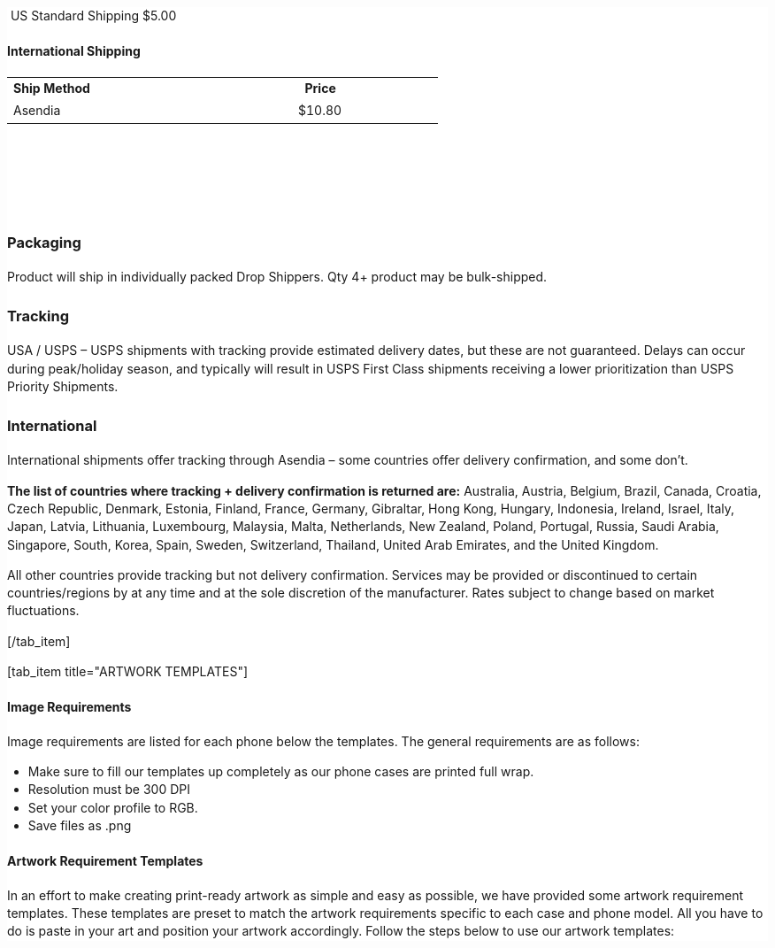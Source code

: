 <td> US Standard Shipping</td>
<td>$5.00</td>
</tr>
</tbody>
</table>
&nbsp;
<h4>International Shipping</h4>
<table style="height: 119px;" border="0" width="667" cellpadding="10">
<tbody>
<tr>
<td width="308"><strong>Ship Method</strong></td>
<td width="151">  <strong>Price</strong></td>
</tr>
<tr>
<td>Asendia</td>
<td>$10.80</td>
</tr>
</tbody>
</table>
&nbsp;
<h3>Packaging</h3>
Product will ship in individually packed Drop Shippers. Qty 4+ product may be bulk-shipped.
<h3>Tracking</h3>
USA / USPS – USPS shipments with tracking provide estimated delivery dates, but these are not guaranteed. Delays can occur during peak/holiday season, and typically will result in USPS First Class shipments receiving a lower prioritization than USPS Priority Shipments.
<h3>International</h3>
International shipments offer tracking through Asendia – some countries offer delivery confirmation, and some don’t.

<strong>The list of countries where tracking + delivery confirmation is returned are:</strong>
Australia, Austria, Belgium, Brazil, Canada, Croatia, Czech Republic, Denmark, Estonia, Finland, France, Germany, Gibraltar, Hong Kong, Hungary, Indonesia, Ireland, Israel, Italy, Japan, Latvia, Lithuania, Luxembourg, Malaysia, Malta, Netherlands, New Zealand, Poland, Portugal, Russia, Saudi Arabia, Singapore, South, Korea, Spain, Sweden, Switzerland, Thailand, United Arab Emirates, and the United Kingdom.

All other countries provide tracking but not delivery confirmation. Services may be provided or discontinued to certain countries/regions by at any time and at the sole discretion of the manufacturer. Rates subject to change based on market fluctuations.

[/tab_item]

[tab_item title="ARTWORK TEMPLATES"]
<h4>Image Requirements</h4>
Image requirements are listed for each phone below the templates. The general requirements are as follows:
<ul>
 	<li>Make sure to fill our templates up completely as our phone cases are printed full wrap.</li>
 	<li>Resolution must be 300 DPI</li>
 	<li>Set your color profile to RGB.</li>
 	<li>Save files as .png</li>
</ul>
<iframe src="https://www.youtube.com/embed/uWZS5ZZ27Yo" width="560" height="315" frameborder="0" allowfullscreen="allowfullscreen"></iframe>
<h4>Artwork Requirement Templates</h4>
In an effort to make creating print-ready artwork as simple and easy as possible, we have provided some artwork requirement templates. These templates are preset to match the artwork requirements specific to each case and phone model. All you have to do is paste in your art and position your artwork accordingly. Follow the steps below to use our artwork templates:
